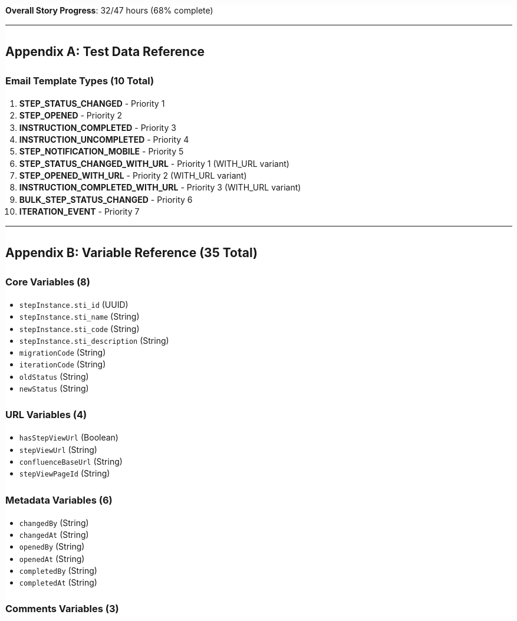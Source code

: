 **Overall Story Progress**: 32/47 hours (68% complete)

---

## Appendix A: Test Data Reference

### Email Template Types (10 Total)

1. **STEP_STATUS_CHANGED** - Priority 1
2. **STEP_OPENED** - Priority 2
3. **INSTRUCTION_COMPLETED** - Priority 3
4. **INSTRUCTION_UNCOMPLETED** - Priority 4
5. **STEP_NOTIFICATION_MOBILE** - Priority 5
6. **STEP_STATUS_CHANGED_WITH_URL** - Priority 1 (WITH_URL variant)
7. **STEP_OPENED_WITH_URL** - Priority 2 (WITH_URL variant)
8. **INSTRUCTION_COMPLETED_WITH_URL** - Priority 3 (WITH_URL variant)
9. **BULK_STEP_STATUS_CHANGED** - Priority 6
10. **ITERATION_EVENT** - Priority 7

---

## Appendix B: Variable Reference (35 Total)

### Core Variables (8)

- `stepInstance.sti_id` (UUID)
- `stepInstance.sti_name` (String)
- `stepInstance.sti_code` (String)
- `stepInstance.sti_description` (String)
- `migrationCode` (String)
- `iterationCode` (String)
- `oldStatus` (String)
- `newStatus` (String)

### URL Variables (4)

- `hasStepViewUrl` (Boolean)
- `stepViewUrl` (String)
- `confluenceBaseUrl` (String)
- `stepViewPageId` (String)

### Metadata Variables (6)

- `changedBy` (String)
- `changedAt` (String)
- `openedBy` (String)
- `openedAt` (String)
- `completedBy` (String)
- `completedAt` (String)

### Comments Variables (3)
